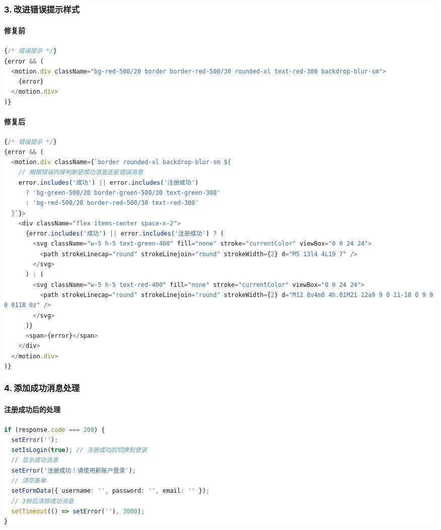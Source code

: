### 3. 改进错误提示样式

#### 修复前
```typescript
{/* 错误提示 */}
{error && (
  <motion.div className="bg-red-500/20 border border-red-500/30 rounded-xl text-red-300 backdrop-blur-sm">
    {error}
  </motion.div>
)}
```

#### 修复后
```typescript
{/* 错误提示 */}
{error && (
  <motion.div className={`border rounded-xl backdrop-blur-sm ${
    // 根据错误内容判断是成功消息还是错误消息
    error.includes('成功') || error.includes('注册成功')
      ? 'bg-green-500/20 border-green-500/30 text-green-300'
      : 'bg-red-500/20 border-red-500/30 text-red-300'
  }`}>
    <div className="flex items-center space-x-2">
      {error.includes('成功') || error.includes('注册成功') ? (
        <svg className="w-5 h-5 text-green-400" fill="none" stroke="currentColor" viewBox="0 0 24 24">
          <path strokeLinecap="round" strokeLinejoin="round" strokeWidth={2} d="M5 13l4 4L19 7" />
        </svg>
      ) : (
        <svg className="w-5 h-5 text-red-400" fill="none" stroke="currentColor" viewBox="0 0 24 24">
          <path strokeLinecap="round" strokeLinejoin="round" strokeWidth={2} d="M12 8v4m0 4h.01M21 12a9 9 0 11-18 0 9 9 0 0118 0z" />
        </svg>
      )}
      <span>{error}</span>
    </div>
  </motion.div>
)}
```

### 4. 添加成功消息处理

#### 注册成功后的处理
```typescript
if (response.code === 200) {
  setError('');
  setIsLogin(true); // 注册成功后切换到登录
  // 显示成功消息
  setError('注册成功！请使用新账户登录');
  // 清空表单
  setFormData({ username: '', password: '', email: '' });
  // 3秒后清除成功消息
  setTimeout(() => setError(''), 3000);
}
```
